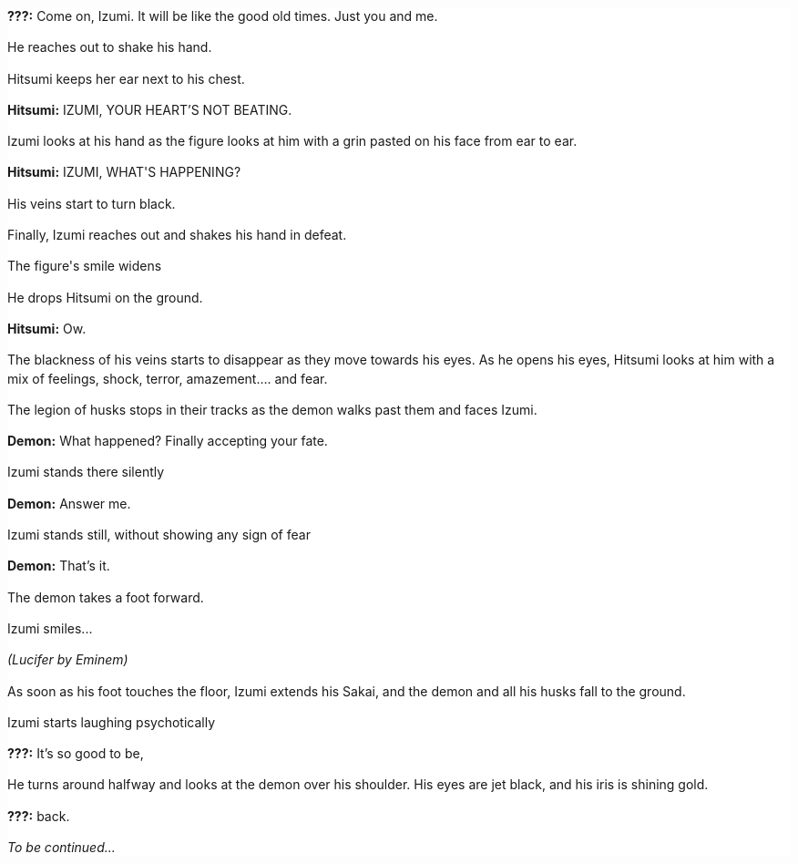 **???:** Come on, Izumi. It will be like the good old times. Just you and me.

<p class="centered">He reaches out to shake his hand.</p>

<p class="centered">Hitsumi keeps her ear next to his chest.</p>

**Hitsumi:** IZUMI, YOUR HEART’S NOT BEATING.

<p class="centered">Izumi looks at his hand as the figure looks at him with a grin pasted on his face from ear to ear.</p>

**Hitsumi:** IZUMI, WHAT'S HAPPENING?

<p class="centered">His veins start to turn black.</p>

<p class="centered">Finally, Izumi reaches out and shakes his hand in defeat.</p>

<p class="centered">The figure's smile widens</p>

<p class="centered">He drops Hitsumi on the ground.</p>

**Hitsumi:** Ow.

<p class="centered">The blackness of his veins starts to disappear as they move towards his eyes. As he opens his eyes, Hitsumi looks at him with a mix of feelings, shock, terror, amazement…. and fear.</p>

<p class="centered">The legion of husks stops in their tracks as the demon walks past them and faces Izumi.</p>

**Demon:** What happened? Finally accepting your fate.

<p class="centered">Izumi stands there silently</p>

**Demon:** Answer me.

<p class="centered">Izumi stands still, without showing any sign of fear</p>

**Demon:** That’s it.

<p class="centered">The demon takes a foot forward.</p>

<p class="centered">Izumi smiles...</p>

<p class="centered"><em>(Lucifer by Eminem)</em></p>

<p class="centered">As soon as his foot touches the floor, Izumi extends his Sakai, and the demon and all his husks fall to the ground.</p>

<p class="centered">Izumi starts laughing psychotically</p>

**???:** It’s so good to be,


<p class="centered">He turns around halfway and looks at the demon over his shoulder. His eyes are jet black, and his iris is shining gold.</p>

**???:** back.

<p class="centered"><em>To be continued...</em></p>
